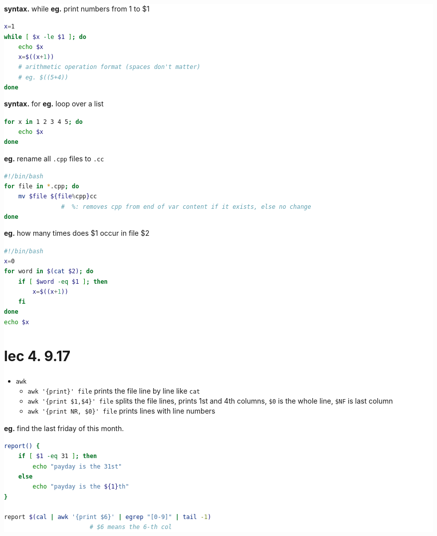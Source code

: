 __syntax.__ while
__eg.__ print numbers from 1 to $1
```bash
x=1
while [ $x -le $1 ]; do
    echo $x
    x=$((x+1))
    # arithmetic operation format (spaces don't matter)
    # eg. $((5+4))
done
```

__syntax.__ for
__eg.__ loop over a list
```bash
for x in 1 2 3 4 5; do
    echo $x
done
```

__eg.__ rename all `.cpp` files to `.cc`
```bash
#!/bin/bash
for file in *.cpp; do
    mv $file ${file%cpp}cc
                #  %: removes cpp from end of var content if it exists, else no change
done
```

__eg.__ how many times does $1 occur in file $2
```bash
#!/bin/bash
x=0
for word in $(cat $2); do
    if [ $word -eq $1 ]; then
        x=$((x+1))
    fi
done
echo $x
```

# lec 4. 9.17

*   `awk`
    *   `awk '{print}' file` prints the file line by line like `cat`
    *   `awk '{print $1,$4}' file` splits the file lines, prints 1st and 4th columns, `$0` is the whole line, `$NF` is last column
    *   `awk '{print NR, $0}' file` prints lines with line numbers

__eg.__ find the last friday of this month.
```bash
report() {
    if [ $1 -eq 31 ]; then
        echo "payday is the 31st"
    else
        echo "payday is the ${1}th"
}

report $(cal | awk '{print $6}' | egrep "[0-9]" | tail -1)
                        # $6 means the 6-th col
```
